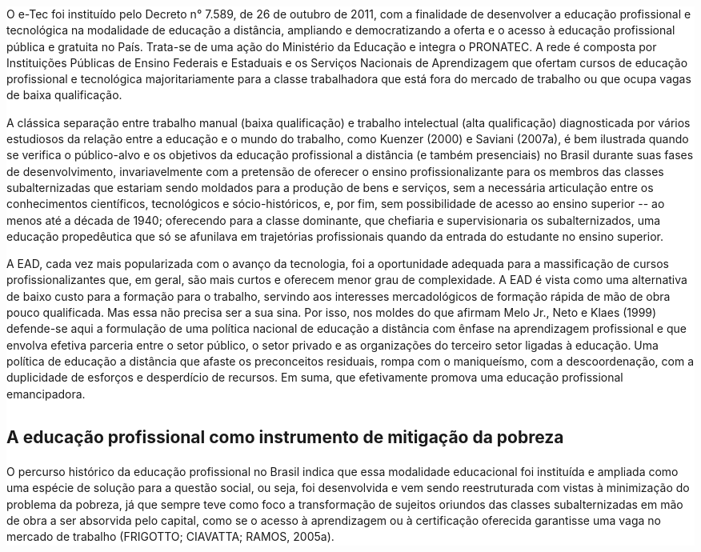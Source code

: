 O e-Tec foi instituído pelo Decreto n° 7.589, de 26 de outubro de 2011,
com a finalidade de desenvolver a educação profissional e tecnológica na
modalidade de educação a distância, ampliando e democratizando a oferta
e o acesso à educação profissional pública e gratuita no País. Trata-se
de uma ação do Ministério da Educação e integra o PRONATEC. A rede é
composta por Instituições Públicas de Ensino Federais e Estaduais e os
Serviços Nacionais de Aprendizagem que ofertam cursos de educação
profissional e tecnológica majoritariamente para a classe trabalhadora
que está fora do mercado de trabalho ou que ocupa vagas de baixa
qualificação.

A clássica separação entre trabalho manual (baixa qualificação) e
trabalho intelectual (alta qualificação) diagnosticada por vários
estudiosos da relação entre a educação e o mundo do trabalho, como
Kuenzer (2000) e Saviani (2007a), é bem ilustrada quando se verifica o
público-alvo e os objetivos da educação profissional a distância (e
também presenciais) no Brasil durante suas fases de desenvolvimento,
invariavelmente com a pretensão de oferecer o ensino profissionalizante
para os membros das classes subalternizadas que estariam sendo moldados
para a produção de bens e serviços, sem a necessária articulação entre
os conhecimentos científicos, tecnológicos e sócio-históricos, e, por
fim, sem possibilidade de acesso ao ensino superior -- ao menos até a
década de 1940; oferecendo para a classe dominante, que chefiaria e
supervisionaria os subalternizados, uma educação propedêutica que só se
afunilava em trajetórias profissionais quando da entrada do estudante no
ensino superior.

A EAD, cada vez mais popularizada com o avanço da tecnologia, foi a
oportunidade adequada para a massificação de cursos profissionalizantes
que, em geral, são mais curtos e oferecem menor grau de complexidade. A
EAD é vista como uma alternativa de baixo custo para a formação para o
trabalho, servindo aos interesses mercadológicos de formação rápida de
mão de obra pouco qualificada. Mas essa não precisa ser a sua sina. Por
isso, nos moldes do que afirmam Melo Jr., Neto e Klaes (1999) defende-se
aqui a formulação de uma política nacional de educação a distância com
ênfase na aprendizagem profissional e que envolva efetiva parceria entre
o setor público, o setor privado e as organizações do terceiro setor
ligadas à educação. Uma política de educação a distância que afaste os
preconceitos residuais, rompa com o maniqueísmo, com a descoordenação,
com a duplicidade de esforços e desperdício de recursos. Em suma, que
efetivamente promova uma educação profissional emancipadora.

## A educação profissional como instrumento de mitigação da pobreza 

O percurso histórico da educação profissional no Brasil indica que essa
modalidade educacional foi instituída e ampliada como uma espécie de
solução para a questão social, ou seja, foi desenvolvida e vem sendo
reestruturada com vistas à minimização do problema da pobreza, já que
sempre teve como foco a transformação de sujeitos oriundos das classes
subalternizadas em mão de obra a ser absorvida pelo capital, como se o
acesso à aprendizagem ou à certificação oferecida garantisse uma vaga no
mercado de trabalho (FRIGOTTO; CIAVATTA; RAMOS, 2005a).
